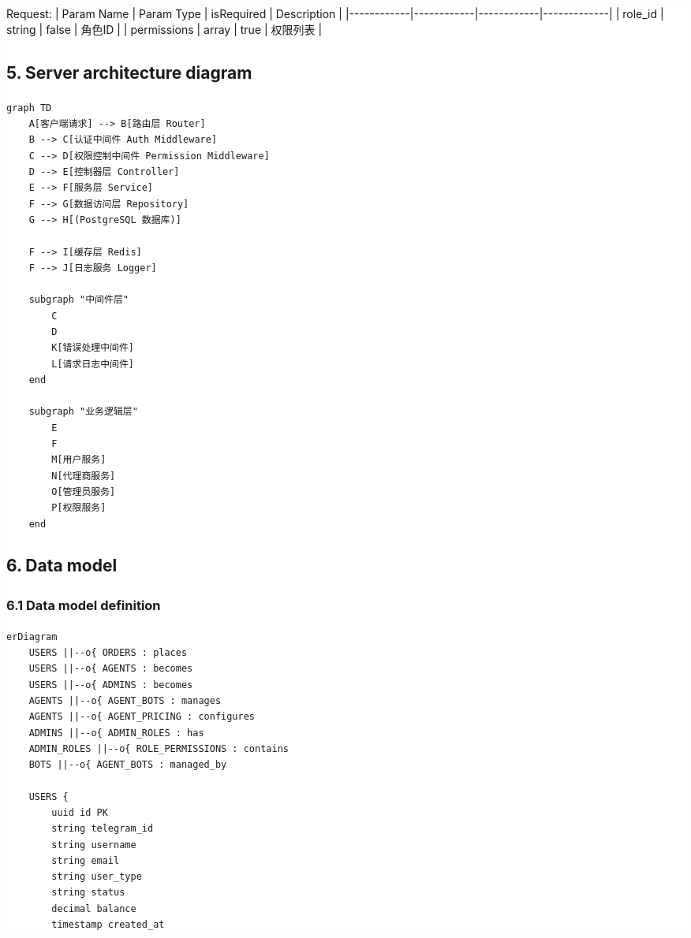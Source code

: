 Request:
| Param Name | Param Type | isRequired | Description |
|------------|------------|------------|-------------|
| role_id | string | false | 角色ID |
| permissions | array | true | 权限列表 |

## 5. Server architecture diagram

```mermaid
graph TD
    A[客户端请求] --> B[路由层 Router]
    B --> C[认证中间件 Auth Middleware]
    C --> D[权限控制中间件 Permission Middleware]
    D --> E[控制器层 Controller]
    E --> F[服务层 Service]
    F --> G[数据访问层 Repository]
    G --> H[(PostgreSQL 数据库)]
    
    F --> I[缓存层 Redis]
    F --> J[日志服务 Logger]
    
    subgraph "中间件层"
        C
        D
        K[错误处理中间件]
        L[请求日志中间件]
    end
    
    subgraph "业务逻辑层"
        E
        F
        M[用户服务]
        N[代理商服务]
        O[管理员服务]
        P[权限服务]
    end
```

## 6. Data model

### 6.1 Data model definition

```mermaid
erDiagram
    USERS ||--o{ ORDERS : places
    USERS ||--o{ AGENTS : becomes
    USERS ||--o{ ADMINS : becomes
    AGENTS ||--o{ AGENT_BOTS : manages
    AGENTS ||--o{ AGENT_PRICING : configures
    ADMINS ||--o{ ADMIN_ROLES : has
    ADMIN_ROLES ||--o{ ROLE_PERMISSIONS : contains
    BOTS ||--o{ AGENT_BOTS : managed_by
    
    USERS {
        uuid id PK
        string telegram_id
        string username
        string email
        string user_type
        string status
        decimal balance
        timestamp created_at
```